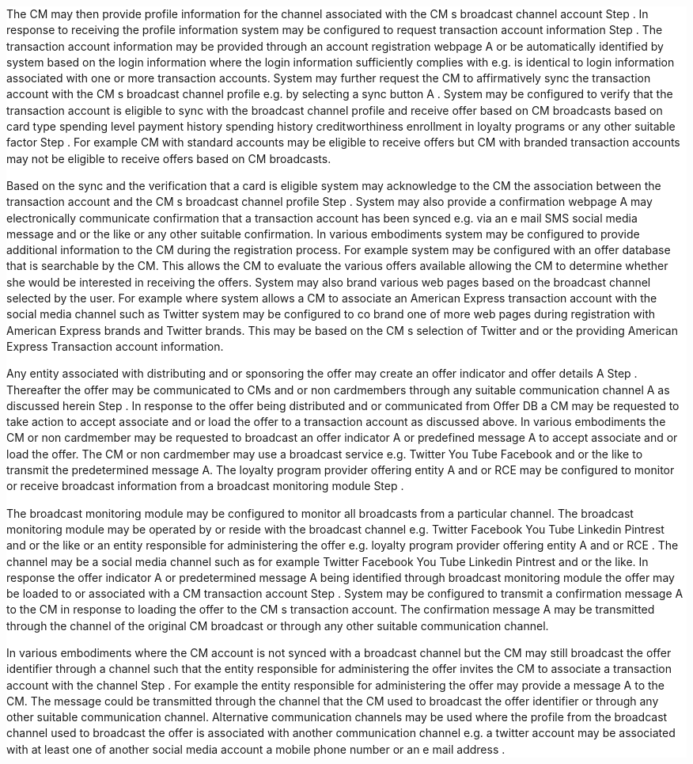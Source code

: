 The CM may then provide profile information for the channel associated with the CM s broadcast channel account Step . In response to receiving the profile information system may be configured to request transaction account information Step . The transaction account information may be provided through an account registration webpage A or be automatically identified by system based on the login information where the login information sufficiently complies with e.g. is identical to login information associated with one or more transaction accounts. System may further request the CM to affirmatively sync the transaction account with the CM s broadcast channel profile e.g. by selecting a sync button A . System may be configured to verify that the transaction account is eligible to sync with the broadcast channel profile and receive offer based on CM broadcasts based on card type spending level payment history spending history creditworthiness enrollment in loyalty programs or any other suitable factor Step . For example CM with standard accounts may be eligible to receive offers but CM with branded transaction accounts may not be eligible to receive offers based on CM broadcasts.

Based on the sync and the verification that a card is eligible system may acknowledge to the CM the association between the transaction account and the CM s broadcast channel profile Step . System may also provide a confirmation webpage A may electronically communicate confirmation that a transaction account has been synced e.g. via an e mail SMS social media message and or the like or any other suitable confirmation. In various embodiments system may be configured to provide additional information to the CM during the registration process. For example system may be configured with an offer database that is searchable by the CM. This allows the CM to evaluate the various offers available allowing the CM to determine whether she would be interested in receiving the offers. System may also brand various web pages based on the broadcast channel selected by the user. For example where system allows a CM to associate an American Express transaction account with the social media channel such as Twitter system may be configured to co brand one of more web pages during registration with American Express brands and Twitter brands. This may be based on the CM s selection of Twitter and or the providing American Express Transaction account information.

Any entity associated with distributing and or sponsoring the offer may create an offer indicator and offer details A Step . Thereafter the offer may be communicated to CMs and or non cardmembers through any suitable communication channel A as discussed herein Step . In response to the offer being distributed and or communicated from Offer DB a CM may be requested to take action to accept associate and or load the offer to a transaction account as discussed above. In various embodiments the CM or non cardmember may be requested to broadcast an offer indicator A or predefined message A to accept associate and or load the offer. The CM or non cardmember may use a broadcast service e.g. Twitter You Tube Facebook and or the like to transmit the predetermined message A. The loyalty program provider offering entity A and or RCE may be configured to monitor or receive broadcast information from a broadcast monitoring module Step .

The broadcast monitoring module may be configured to monitor all broadcasts from a particular channel. The broadcast monitoring module may be operated by or reside with the broadcast channel e.g. Twitter Facebook You Tube Linkedin Pintrest and or the like or an entity responsible for administering the offer e.g. loyalty program provider offering entity A and or RCE . The channel may be a social media channel such as for example Twitter Facebook You Tube Linkedin Pintrest and or the like. In response the offer indicator A or predetermined message A being identified through broadcast monitoring module the offer may be loaded to or associated with a CM transaction account Step . System may be configured to transmit a confirmation message A to the CM in response to loading the offer to the CM s transaction account. The confirmation message A may be transmitted through the channel of the original CM broadcast or through any other suitable communication channel.

In various embodiments where the CM account is not synced with a broadcast channel but the CM may still broadcast the offer identifier through a channel such that the entity responsible for administering the offer invites the CM to associate a transaction account with the channel Step . For example the entity responsible for administering the offer may provide a message A to the CM. The message could be transmitted through the channel that the CM used to broadcast the offer identifier or through any other suitable communication channel. Alternative communication channels may be used where the profile from the broadcast channel used to broadcast the offer is associated with another communication channel e.g. a twitter account may be associated with at least one of another social media account a mobile phone number or an e mail address .
